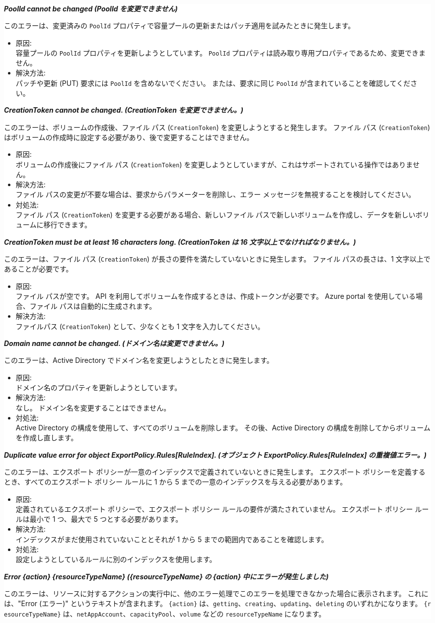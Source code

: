 ***PoolId cannot be changed (PoolId を変更できません)***  

このエラーは、変更済みの `PoolId` プロパティで容量プールの更新またはパッチ適用を試みたときに発生します。

* 原因:   
容量プールの `PoolId` プロパティを更新しようとしています。 `PoolId` プロパティは読み取り専用プロパティであるため、変更できません。
* 解決方法:   
パッチや更新 (PUT) 要求には `PoolId` を含めないでください。  または、要求に同じ `PoolId` が含まれていることを確認してください。

***CreationToken cannot be changed. (CreationToken を変更できません。)***

このエラーは、ボリュームの作成後、ファイル パス (`CreationToken`) を変更しようとすると発生します。 ファイル パス (`CreationToken`) はボリュームの作成時に設定する必要があり、後で変更することはできません。

* 原因:   
ボリュームの作成後にファイル パス (`CreationToken`) を変更しようとしていますが、これはサポートされている操作ではありません。 
* 解決方法:   
ファイル パスの変更が不要な場合は、要求からパラメーターを削除し、エラー メッセージを無視することを検討してください。
* 対処法:   
ファイル パス (`CreationToken`) を変更する必要がある場合、新しいファイル パスで新しいボリュームを作成し、データを新しいボリュームに移行できます。

***CreationToken must be at least 16 characters long. (CreationToken は 16 文字以上でなければなりません。)***

このエラーは、ファイル パス (`CreationToken`) が長さの要件を満たしていないときに発生します。 ファイル パスの長さは、1 文字以上であることが必要です。

* 原因:   
ファイル パスが空です。  API を利用してボリュームを作成するときは、作成トークンが必要です。 Azure portal を使用している場合、ファイル パスは自動的に生成されます。
* 解決方法:   
ファイルパス (`CreationToken`) として、少なくとも 1 文字を入力してください。

***Domain name cannot be changed. (ドメイン名は変更できません。)***

このエラーは、Active Directory でドメイン名を変更しようとしたときに発生します。

* 原因:   
ドメイン名のプロパティを更新しようとしています。
* 解決方法:    
なし。 ドメイン名を変更することはできません。
* 対処法:   
Active Directory の構成を使用して、すべてのボリュームを削除します。 その後、Active Directory の構成を削除してからボリュームを作成し直します。

***Duplicate value error for object ExportPolicy.Rules[RuleIndex]. (オブジェクト ExportPolicy.Rules[RuleIndex] の重複値エラー。)***

このエラーは、エクスポート ポリシーが一意のインデックスで定義されていないときに発生します。 エクスポート ポリシーを定義するとき、すべてのエクスポート ポリシー ルールに 1 から 5 までの一意のインデックスを与える必要があります。

* 原因:   
定義されているエクスポート ポリシーで、エクスポート ポリシー ルールの要件が満たされていません。 エクスポート ポリシー ルールは最小で 1 つ、最大で 5 つとする必要があります。
* 解決方法:   
インデックスがまだ使用されていないこととそれが 1 から 5 までの範囲内であることを確認します。
* 対処法:   
設定しようとしているルールに別のインデックスを使用します。

***Error {action} {resourceTypeName} ({resourceTypeName} の {action} 中にエラーが発生しました)***

このエラーは、リソースに対するアクションの実行中に、他のエラー処理でこのエラーを処理できなかった場合に表示されます。   これには、"Error (エラー)" というテキストが含まれます。 `{action}` は、`getting`、`creating`、`updating`、`deleting` のいずれかになります。  `{resourceTypeName}` は、`netAppAccount`、`capacityPool`、`volume` などの `resourceTypeName` になります。
